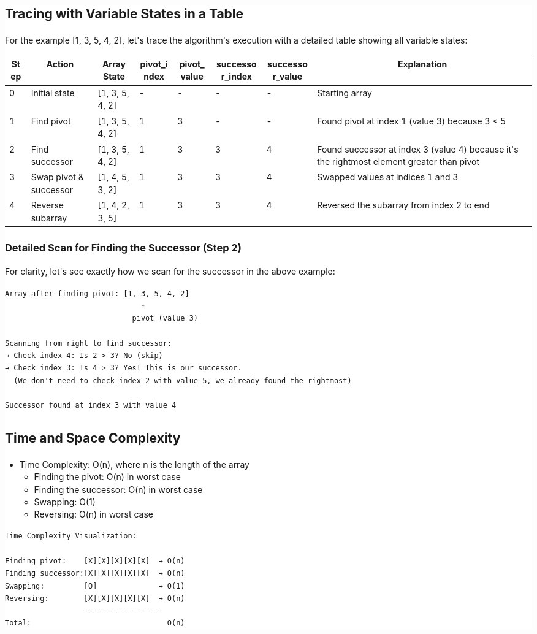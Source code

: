 ```
```

## Tracing with Variable States in a Table

For the example [1, 3, 5, 4, 2], let's trace the algorithm's execution with a detailed table showing all variable states:

| Step | Action | Array State | pivot_index | pivot_value | successor_index | successor_value | Explanation |
|------|--------|-------------|-------------|-------------|-----------------|-----------------|-------------|
| 0 | Initial state | [1, 3, 5, 4, 2] | - | - | - | - | Starting array |
| 1 | Find pivot | [1, 3, 5, 4, 2] | 1 | 3 | - | - | Found pivot at index 1 (value 3) because 3 < 5 |
| 2 | Find successor | [1, 3, 5, 4, 2] | 1 | 3 | 3 | 4 | Found successor at index 3 (value 4) because it's the rightmost element greater than pivot |
| 3 | Swap pivot & successor | [1, 4, 5, 3, 2] | 1 | 3 | 3 | 4 | Swapped values at indices 1 and 3 |
| 4 | Reverse subarray | [1, 4, 2, 3, 5] | 1 | 3 | 3 | 4 | Reversed the subarray from index 2 to end |

### Detailed Scan for Finding the Successor (Step 2)

For clarity, let's see exactly how we scan for the successor in the above example:

```
Array after finding pivot: [1, 3, 5, 4, 2]
                               ↑
                             pivot (value 3)

Scanning from right to find successor:
→ Check index 4: Is 2 > 3? No (skip)
→ Check index 3: Is 4 > 3? Yes! This is our successor.
  (We don't need to check index 2 with value 5, we already found the rightmost)

Successor found at index 3 with value 4
```

## Time and Space Complexity

- Time Complexity: O(n), where n is the length of the array
  - Finding the pivot: O(n) in worst case
  - Finding the successor: O(n) in worst case
  - Swapping: O(1)
  - Reversing: O(n) in worst case
  
```
Time Complexity Visualization:

Finding pivot:    [X][X][X][X][X]  → O(n)
Finding successor:[X][X][X][X][X]  → O(n)
Swapping:         [O]              → O(1)
Reversing:        [X][X][X][X][X]  → O(n)
                  -----------------
Total:                               O(n)
```
  